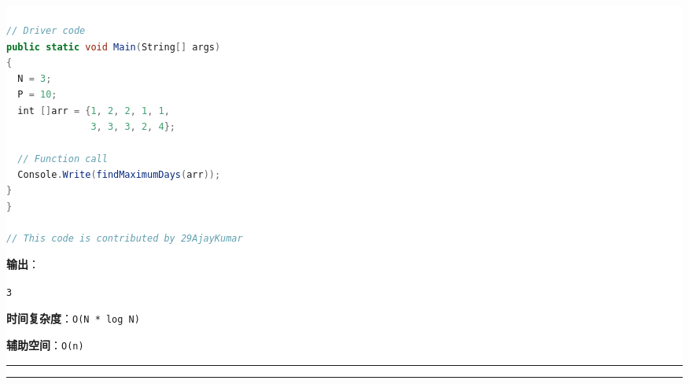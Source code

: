 ```cs

// Driver code
public static void Main(String[] args)
{
  N = 3;
  P = 10;
  int []arr = {1, 2, 2, 1, 1,
               3, 3, 3, 2, 4};

  // Function call
  Console.Write(findMaximumDays(arr));
}
}

// This code is contributed by 29AjayKumar

```

**输出**：

```
3

```

**时间复杂度**：`O(N * log N)`

**辅助空间**：`O(n)`



* * *

* * *



